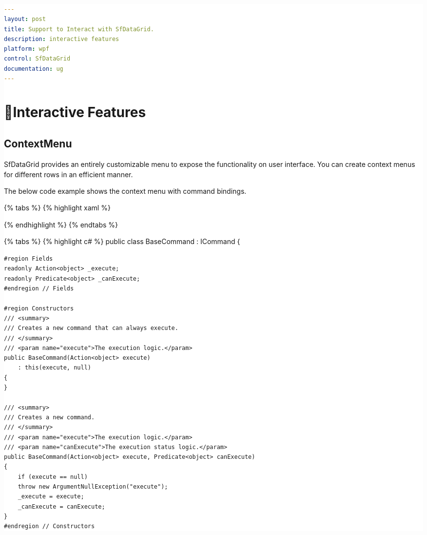 ```yaml
---
layout: post
title: Support to Interact with SfDataGrid.
description: interactive features
platform: wpf
control: SfDataGrid
documentation: ug
---
```


# Interactive Features

## ContextMenu

SfDataGrid provides an entirely customizable menu to expose the functionality on user interface. You can create context menus for different rows in an efficient manner. 

The below code example shows the context menu with command bindings.

{% tabs %}
{% highlight xaml %}

<ContextMenu Style="{x:Null}">
    <MenuItem Command="{Binding CopyCommand,Source={StaticResource employeeInfoViewModel}}" 
          CommandParameter="{Binding}" Header="Copy">
    </MenuItem>
</ContextMenu>

{% endhighlight %}
{% endtabs %}

{% tabs %}
{% highlight c# %}
public class BaseCommand : ICommand
{

    #region Fields
    readonly Action<object> _execute;
    readonly Predicate<object> _canExecute;
    #endregion // Fields

    #region Constructors
    /// <summary>
    /// Creates a new command that can always execute.
    /// </summary>
    /// <param name="execute">The execution logic.</param>
    public BaseCommand(Action<object> execute)
        : this(execute, null)
    {
    }

    /// <summary>
    /// Creates a new command.
    /// </summary>
    /// <param name="execute">The execution logic.</param>
    /// <param name="canExecute">The execution status logic.</param>
    public BaseCommand(Action<object> execute, Predicate<object> canExecute)
    {
        if (execute == null)
        throw new ArgumentNullException("execute");
        _execute = execute;
        _canExecute = canExecute;
    }
    #endregion // Constructors
    